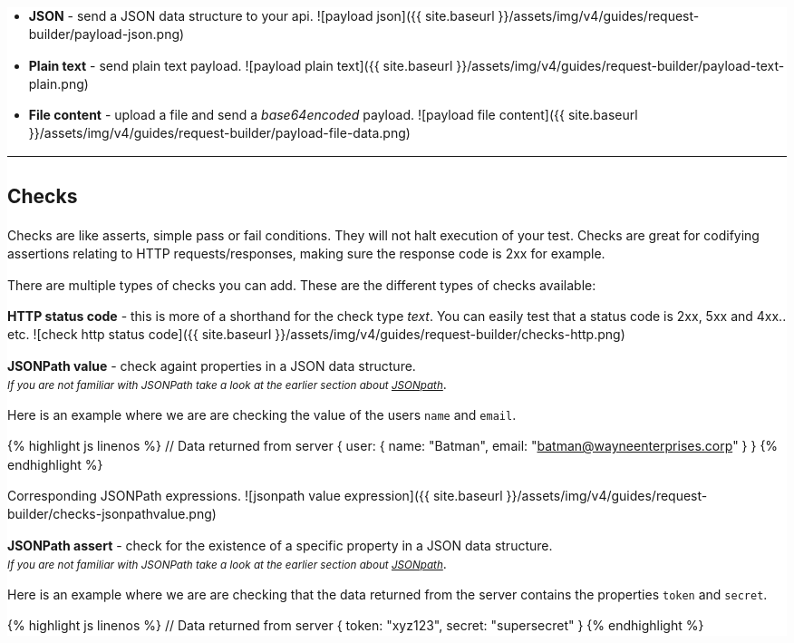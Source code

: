 * __JSON__ - send a JSON data structure to your api.
![payload json]({{ site.baseurl }}/assets/img/v4/guides/request-builder/payload-json.png)

* __Plain text__ - send plain text payload.
![payload plain text]({{ site.baseurl }}/assets/img/v4/guides/request-builder/payload-text-plain.png)

* __File content__ - upload a file and send a _base64encoded_ payload.
![payload file content]({{ site.baseurl }}/assets/img/v4/guides/request-builder/payload-file-data.png)

----------

## Checks
Checks are like asserts, simple pass or fail conditions. They will not halt execution of your test.
Checks are great for codifying assertions relating to HTTP requests/responses, making sure the response code is 2xx for example.

There are multiple types of checks you can add. These are the different types of checks available:

__HTTP status code__ - this is more of a shorthand for the check type _text_.
You can easily test that a status code is 2xx, 5xx and 4xx.. etc.
![check http status code]({{ site.baseurl }}/assets/img/v4/guides/request-builder/checks-http.png)

__JSONPath value__ - check againt properties in a JSON data structure.<br>
<small>_If you are not familiar with JSONPath take a look at the earlier section about [JSONpath](#jsonpath)_</small>.

Here is an example where we are are checking the value of the users `name` and `email`.

{% highlight js linenos %}
// Data returned from server
{
  user: {
    name: "Batman",
    email: "batman@wayneenterprises.corp"
  }
}
{% endhighlight %}

Corresponding JSONPath expressions.
![jsonpath value expression]({{ site.baseurl }}/assets/img/v4/guides/request-builder/checks-jsonpathvalue.png)

__JSONPath assert__ - check for the existence of a specific property in a JSON data structure.<br>
<small>_If you are not familiar with JSONPath take a look at the earlier section about [JSONpath](#jsonpath)_</small>.

Here is an example where we are are checking that the data returned from the server contains the properties `token` and `secret`.

{% highlight js linenos %}
// Data returned from server
{
  token: "xyz123",
  secret: "supersecret"
}
{% endhighlight %}
